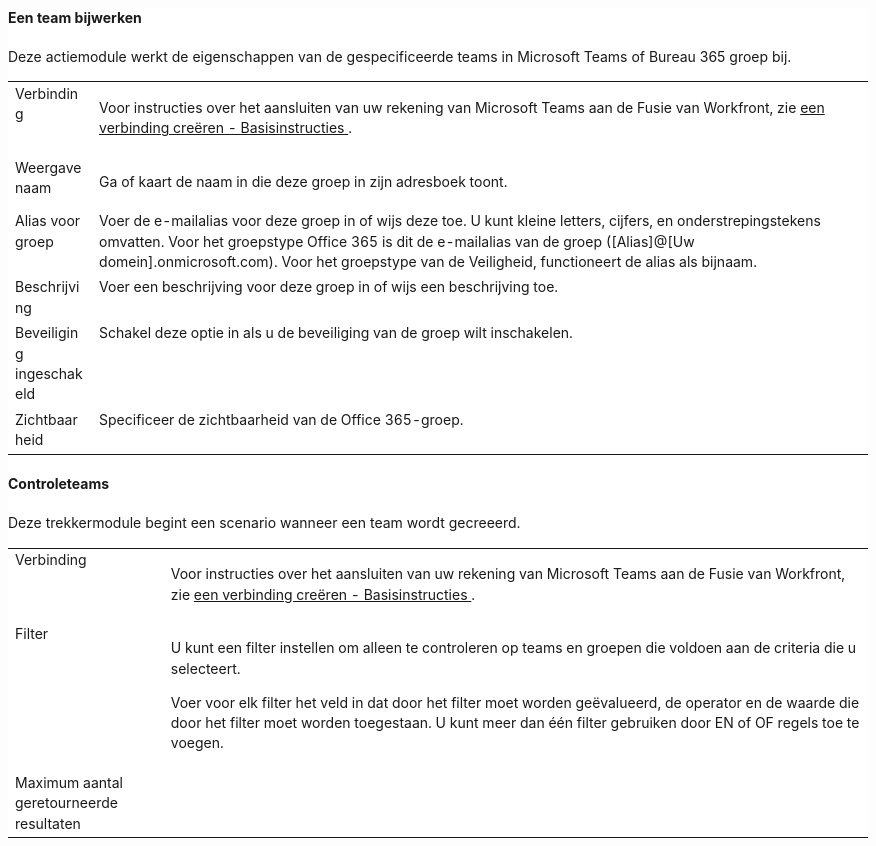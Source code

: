 #### Een team bijwerken

Deze actiemodule werkt de eigenschappen van de gespecificeerde teams in Microsoft Teams of Bureau 365 groep bij.

<table style="table-layout:auto"> 
 <col data-mc-conditions=""> 
 <col data-mc-conditions=""> 
 <tbody> 
  <tr> 
   <td role="rowheader">Verbinding </td> 
   <td> <p>Voor instructies over het aansluiten van uw rekening van Microsoft Teams aan de Fusie van Workfront, zie <a href="/help/workfront-fusion/create-scenarios/connect-to-apps/connect-to-fusion-general.md" class="MCXref xref"> een verbinding creëren - Basisinstructies </a>.</p> </td> 
  </tr> 
  <tr> 
   <td role="rowheader">Weergavenaam</td> 
   <td> <p>Ga of kaart de naam in die deze groep in zijn adresboek toont.</p> 
   </tr> 
  <tr> 
   <td role="rowheader">Alias voor groep</td> 
   <td>Voer de e-mailalias voor deze groep in of wijs deze toe. U kunt kleine letters, cijfers, en onderstrepingstekens omvatten. Voor het groepstype Office 365 is dit de e-mailalias van de groep ([Alias]@[Uw domein].onmicrosoft.com). Voor het groepstype van de Veiligheid, functioneert de alias als bijnaam.</td> 
  </tr> 
  <tr> 
   <td role="rowheader">Beschrijving</td> 
   <td>Voer een beschrijving voor deze groep in of wijs een beschrijving toe.</td> 
  </tr> 
  <tr> 
   <td role="rowheader">Beveiliging ingeschakeld</td> 
   <td>Schakel deze optie in als u de beveiliging van de groep wilt inschakelen.</td> 
  </tr> 
  <tr> 
   <td role="rowheader">Zichtbaarheid</td> 
   <td>Specificeer de zichtbaarheid van de Office 365-groep.</td> 
  </tr> 
 </tbody> 
</table>

#### Controleteams

Deze trekkermodule begint een scenario wanneer een team wordt gecreeerd.

<table style="table-layout:auto"> 
 <col data-mc-conditions=""> 
 <col data-mc-conditions=""> 
 <tbody> 
  <tr> 
   <td role="rowheader">Verbinding </td> 
   <td> <p>Voor instructies over het aansluiten van uw rekening van Microsoft Teams aan de Fusie van Workfront, zie <a href="/help/workfront-fusion/create-scenarios/connect-to-apps/connect-to-fusion-general.md" class="MCXref xref"> een verbinding creëren - Basisinstructies </a>.</p> </td> 
  </tr> 
  <tr> 
   <td role="rowheader">Filter</td> 
   <td> <p>U kunt een filter instellen om alleen te controleren op teams en groepen die voldoen aan de criteria die u selecteert.</p> <p>Voer voor elk filter het veld in dat door het filter moet worden geëvalueerd, de operator en de waarde die door het filter moet worden toegestaan. U kunt meer dan één filter gebruiken door EN of OF regels toe te voegen.</p> </td> 
   </tr> 
  <tr> 
   <td>Maximum aantal geretourneerde resultaten</td> 